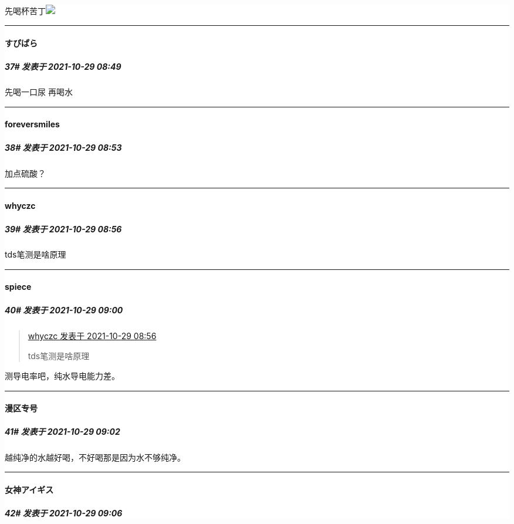 
先喝杯苦丁<img src="https://static.saraba1st.com/image/smiley/face2017/009.gif" referrerpolicy="no-referrer">


*****

####  すぴぱら  
##### 37#       发表于 2021-10-29 08:49


先喝一口尿
再喝水


*****

####  foreversmiles  
##### 38#       发表于 2021-10-29 08:53


加点硫酸？


*****

####  whyczc  
##### 39#       发表于 2021-10-29 08:56


tds笔测是啥原理


*****

####  spiece  
##### 40#       发表于 2021-10-29 09:00


<blockquote><a href="httphttps://bbs.saraba1st.com/2b/forum.php?mod=redirect&amp;goto=findpost&amp;pid=53322719&amp;ptid=2034490" target="_blank">whyczc 发表于 2021-10-29 08:56</a>

tds笔测是啥原理</blockquote>
测导电率吧，纯水导电能力差。


*****

####  漫区专号  
##### 41#       发表于 2021-10-29 09:02


越纯净的水越好喝，不好喝那是因为水不够纯净。


*****

####  女神アイギス  
##### 42#       发表于 2021-10-29 09:06
